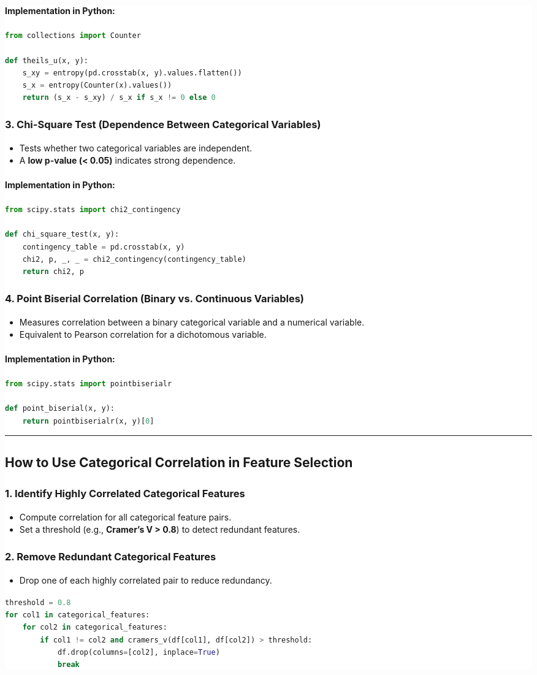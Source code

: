 #### **Implementation in Python:**
```python
from collections import Counter

def theils_u(x, y):
    s_xy = entropy(pd.crosstab(x, y).values.flatten())
    s_x = entropy(Counter(x).values())
    return (s_x - s_xy) / s_x if s_x != 0 else 0
```

### **3. Chi-Square Test (Dependence Between Categorical Variables)**
- Tests whether two categorical variables are independent.
- A **low p-value (< 0.05)** indicates strong dependence.

#### **Implementation in Python:**
```python
from scipy.stats import chi2_contingency

def chi_square_test(x, y):
    contingency_table = pd.crosstab(x, y)
    chi2, p, _, _ = chi2_contingency(contingency_table)
    return chi2, p
```

### **4. Point Biserial Correlation (Binary vs. Continuous Variables)**
- Measures correlation between a binary categorical variable and a numerical variable.
- Equivalent to Pearson correlation for a dichotomous variable.

#### **Implementation in Python:**
```python
from scipy.stats import pointbiserialr

def point_biserial(x, y):
    return pointbiserialr(x, y)[0]
```

---

## **How to Use Categorical Correlation in Feature Selection**
### **1. Identify Highly Correlated Categorical Features**
- Compute correlation for all categorical feature pairs.
- Set a threshold (e.g., **Cramer’s V > 0.8**) to detect redundant features.

### **2. Remove Redundant Categorical Features**
- Drop one of each highly correlated pair to reduce redundancy.

```python
threshold = 0.8
for col1 in categorical_features:
    for col2 in categorical_features:
        if col1 != col2 and cramers_v(df[col1], df[col2]) > threshold:
            df.drop(columns=[col2], inplace=True)
            break
```
